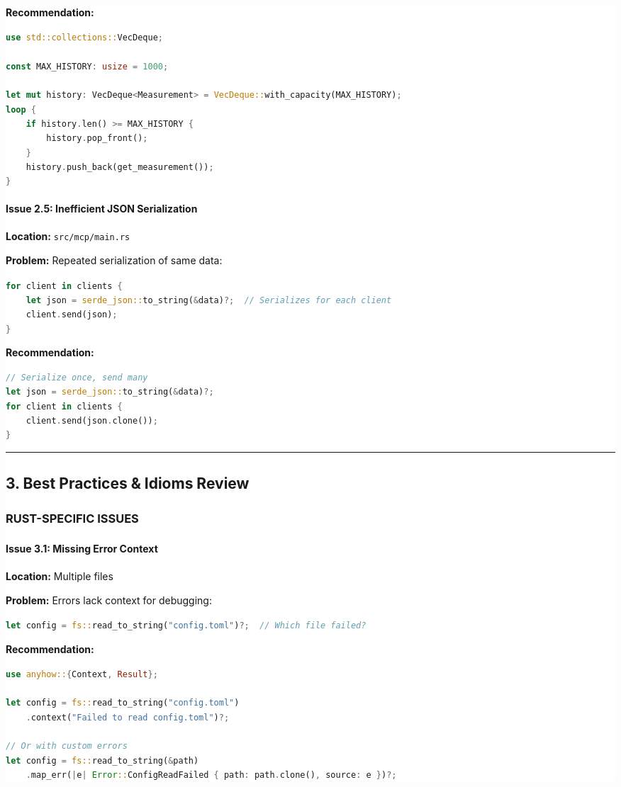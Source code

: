 **Recommendation:**
```rust
use std::collections::VecDeque;

const MAX_HISTORY: usize = 1000;

let mut history: VecDeque<Measurement> = VecDeque::with_capacity(MAX_HISTORY);
loop {
    if history.len() >= MAX_HISTORY {
        history.pop_front();
    }
    history.push_back(get_measurement());
}
```

#### Issue 2.5: Inefficient JSON Serialization
**Location:** `src/mcp/main.rs`

**Problem:**
Repeated serialization of same data:
```rust
for client in clients {
    let json = serde_json::to_string(&data)?;  // Serializes for each client
    client.send(json);
}
```

**Recommendation:**
```rust
// Serialize once, send many
let json = serde_json::to_string(&data)?;
for client in clients {
    client.send(json.clone());
}
```

---

## 3. Best Practices & Idioms Review

### RUST-SPECIFIC ISSUES

#### Issue 3.1: Missing Error Context
**Location:** Multiple files

**Problem:**
Errors lack context for debugging:
```rust
let config = fs::read_to_string("config.toml")?;  // Which file failed?
```

**Recommendation:**
```rust
use anyhow::{Context, Result};

let config = fs::read_to_string("config.toml")
    .context("Failed to read config.toml")?;

// Or with custom errors
let config = fs::read_to_string(&path)
    .map_err(|e| Error::ConfigReadFailed { path: path.clone(), source: e })?;
```
